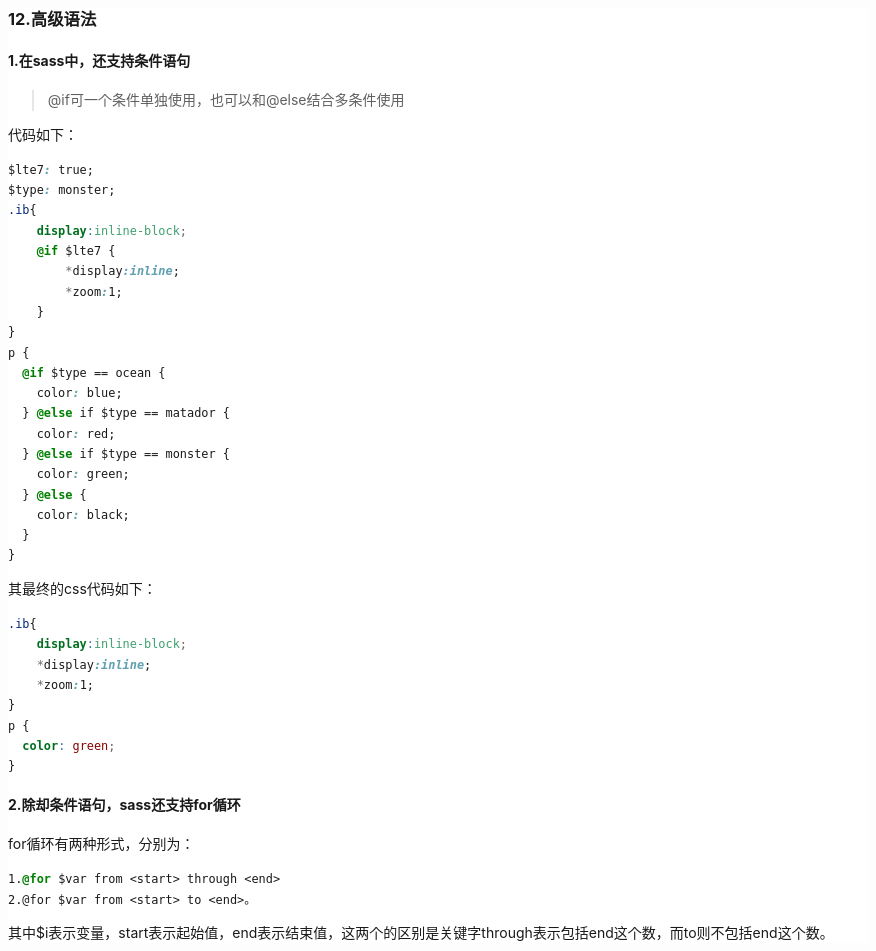 
### 12.高级语法

#### 1.在sass中，还支持条件语句

>@if可一个条件单独使用，也可以和@else结合多条件使用

代码如下：

```css sass
$lte7: true;
$type: monster;
.ib{
    display:inline-block;
    @if $lte7 {
        *display:inline;
        *zoom:1;
    }
}
p {
  @if $type == ocean {
    color: blue;
  } @else if $type == matador {
    color: red;
  } @else if $type == monster {
    color: green;
  } @else {
    color: black;
  }
}
```

其最终的css代码如下：

```css
.ib{
    display:inline-block;
    *display:inline;
    *zoom:1;
}
p {
  color: green;
}
```

#### 2.除却条件语句，sass还支持for循环

for循环有两种形式，分别为：

```css sass
1.@for $var from <start> through <end>
2.@for $var from <start> to <end>。
```

其中$i表示变量，start表示起始值，end表示结束值，这两个的区别是关键字through表示包括end这个数，而to则不包括end这个数。
